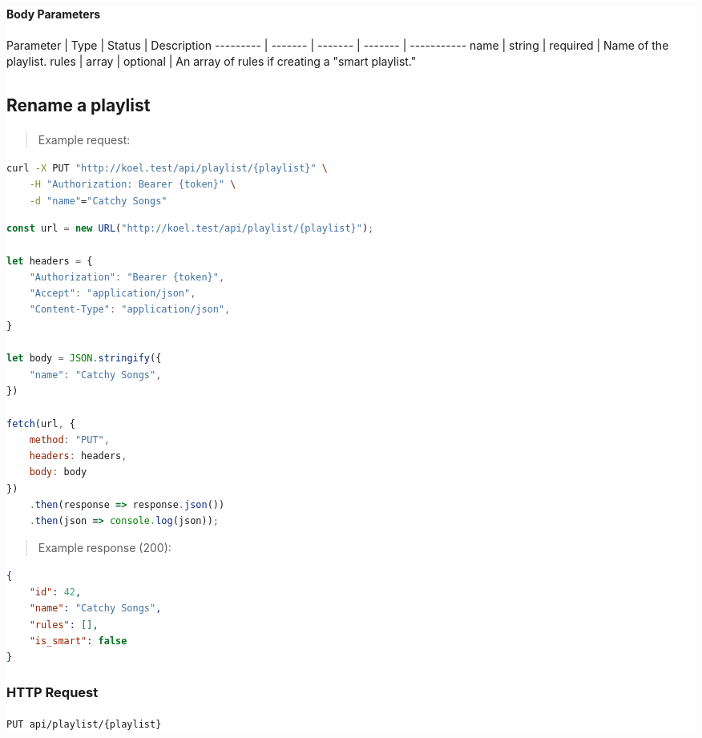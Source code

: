#### Body Parameters

Parameter | Type | Status | Description
--------- | ------- | ------- | ------- | -----------
    name | string |  required  | Name of the playlist.
    rules | array |  optional  | An array of rules if creating a "smart playlist."




## Rename a playlist

> Example request:

```bash
curl -X PUT "http://koel.test/api/playlist/{playlist}" \
    -H "Authorization: Bearer {token}" \
    -d "name"="Catchy Songs" 
```

```javascript
const url = new URL("http://koel.test/api/playlist/{playlist}");

let headers = {
    "Authorization": "Bearer {token}",
    "Accept": "application/json",
    "Content-Type": "application/json",
}

let body = JSON.stringify({
    "name": "Catchy Songs",
})

fetch(url, {
    method: "PUT",
    headers: headers,
    body: body
})
    .then(response => response.json())
    .then(json => console.log(json));
```

> Example response (200):

```json
{
    "id": 42,
    "name": "Catchy Songs",
    "rules": [],
    "is_smart": false
}
```

### HTTP Request
`PUT api/playlist/{playlist}`
